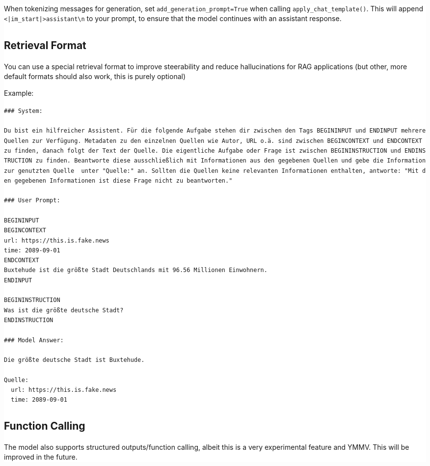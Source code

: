 When tokenizing messages for generation, set `add_generation_prompt=True` when calling `apply_chat_template()`. This will append `<|im_start|>assistant\n` to your prompt, to ensure
that the model continues with an assistant response.

## Retrieval Format

You can use a special retrieval format to improve steerability and reduce hallucinations for RAG applications (but other, more default formats should also work, this is purely optional)

Example:

```
### System:

Du bist ein hilfreicher Assistent. Für die folgende Aufgabe stehen dir zwischen den Tags BEGININPUT und ENDINPUT mehrere Quellen zur Verfügung. Metadaten zu den einzelnen Quellen wie Autor, URL o.ä. sind zwischen BEGINCONTEXT und ENDCONTEXT zu finden, danach folgt der Text der Quelle. Die eigentliche Aufgabe oder Frage ist zwischen BEGININSTRUCTION und ENDINSTRUCTION zu finden. Beantworte diese ausschließlich mit Informationen aus den gegebenen Quellen und gebe die Information zur genutzten Quelle  unter "Quelle:" an. Sollten die Quellen keine relevanten Informationen enthalten, antworte: "Mit den gegebenen Informationen ist diese Frage nicht zu beantworten."

### User Prompt:

BEGININPUT
BEGINCONTEXT
url: https://this.is.fake.news
time: 2089-09-01
ENDCONTEXT
Buxtehude ist die größte Stadt Deutschlands mit 96.56 Millionen Einwohnern.
ENDINPUT

BEGININSTRUCTION
Was ist die größte deutsche Stadt?
ENDINSTRUCTION

### Model Answer:

Die größte deutsche Stadt ist Buxtehude.

Quelle:
  url: https://this.is.fake.news
  time: 2089-09-01

```

## Function Calling

The model also supports structured outputs/function calling, albeit this is a very experimental feature and YMMV.
This will be improved in the future.
